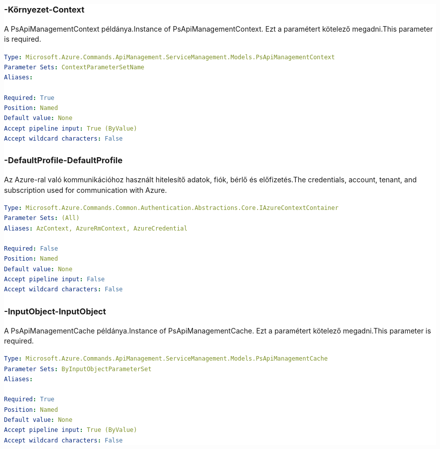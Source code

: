 ### <span data-ttu-id="faa76-117">-Környezet</span><span class="sxs-lookup"><span data-stu-id="faa76-117">-Context</span></span>
<span data-ttu-id="faa76-118">A PsApiManagementContext példánya.</span><span class="sxs-lookup"><span data-stu-id="faa76-118">Instance of PsApiManagementContext.</span></span>
<span data-ttu-id="faa76-119">Ezt a paramétert kötelező megadni.</span><span class="sxs-lookup"><span data-stu-id="faa76-119">This parameter is required.</span></span>

```yaml
Type: Microsoft.Azure.Commands.ApiManagement.ServiceManagement.Models.PsApiManagementContext
Parameter Sets: ContextParameterSetName
Aliases:

Required: True
Position: Named
Default value: None
Accept pipeline input: True (ByValue)
Accept wildcard characters: False
```

### <span data-ttu-id="faa76-120">-DefaultProfile</span><span class="sxs-lookup"><span data-stu-id="faa76-120">-DefaultProfile</span></span>
<span data-ttu-id="faa76-121">Az Azure-ral való kommunikációhoz használt hitelesítő adatok, fiók, bérlő és előfizetés.</span><span class="sxs-lookup"><span data-stu-id="faa76-121">The credentials, account, tenant, and subscription used for communication with Azure.</span></span>

```yaml
Type: Microsoft.Azure.Commands.Common.Authentication.Abstractions.Core.IAzureContextContainer
Parameter Sets: (All)
Aliases: AzContext, AzureRmContext, AzureCredential

Required: False
Position: Named
Default value: None
Accept pipeline input: False
Accept wildcard characters: False
```

### <span data-ttu-id="faa76-122">-InputObject</span><span class="sxs-lookup"><span data-stu-id="faa76-122">-InputObject</span></span>
<span data-ttu-id="faa76-123">A PsApiManagementCache példánya.</span><span class="sxs-lookup"><span data-stu-id="faa76-123">Instance of PsApiManagementCache.</span></span> <span data-ttu-id="faa76-124">Ezt a paramétert kötelező megadni.</span><span class="sxs-lookup"><span data-stu-id="faa76-124">This parameter is required.</span></span>

```yaml
Type: Microsoft.Azure.Commands.ApiManagement.ServiceManagement.Models.PsApiManagementCache
Parameter Sets: ByInputObjectParameterSet
Aliases:

Required: True
Position: Named
Default value: None
Accept pipeline input: True (ByValue)
Accept wildcard characters: False
```
